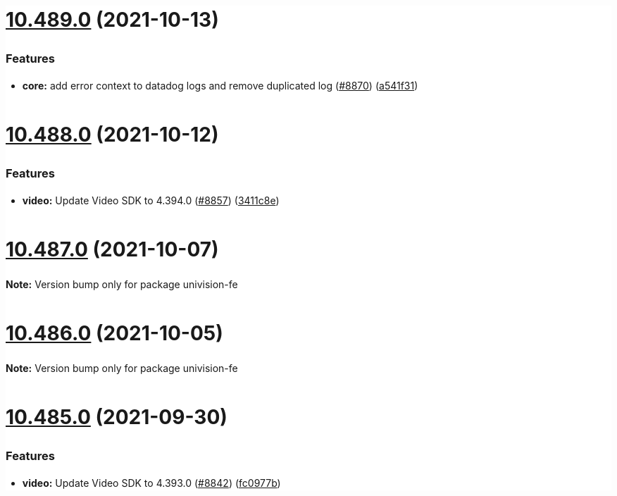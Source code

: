 
# [10.489.0](https://github.com/univision/univision-fe/compare/v10.488.0...v10.489.0) (2021-10-13)


### Features

* **core:** add error context to datadog logs and remove duplicated log ([#8870](https://github.com/univision/univision-fe/issues/8870)) ([a541f31](https://github.com/univision/univision-fe/commit/a541f312782ba3f4222ca981a6ee5e6ef038b337))





# [10.488.0](https://github.com/univision/univision-fe/compare/v10.487.0...v10.488.0) (2021-10-12)


### Features

* **video:** Update Video SDK to 4.394.0 ([#8857](https://github.com/univision/univision-fe/issues/8857)) ([3411c8e](https://github.com/univision/univision-fe/commit/3411c8ef62c54c9cb4f8558b5d74bc7c598bdb24))





# [10.487.0](https://github.com/univision/univision-fe/compare/v10.486.0...v10.487.0) (2021-10-07)

**Note:** Version bump only for package univision-fe





# [10.486.0](https://github.com/univision/univision-fe/compare/v10.485.0...v10.486.0) (2021-10-05)

**Note:** Version bump only for package univision-fe





# [10.485.0](https://github.com/univision/univision-fe/compare/v10.484.0...v10.485.0) (2021-09-30)


### Features

* **video:** Update Video SDK to 4.393.0 ([#8842](https://github.com/univision/univision-fe/issues/8842)) ([fc0977b](https://github.com/univision/univision-fe/commit/fc0977b24caae8ff41de45ec6d35d9754e04cf10))
